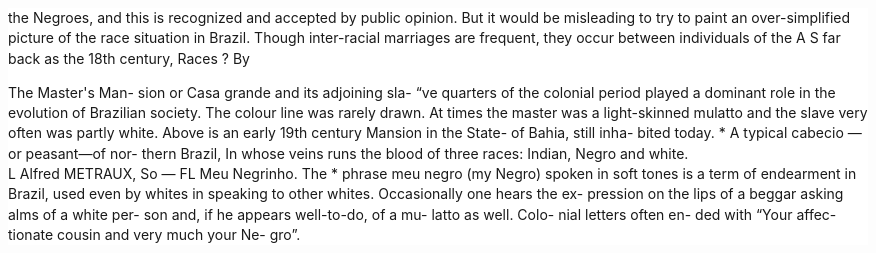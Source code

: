 the Negroes, and this is recognized 
and accepted by public opinion. 
But it would be misleading to try 
to paint an over-simplified picture of 
the race situation in Brazil. Though 
inter-racial marriages are frequent, 
they occur between individuals of the 
A S far back as the 18th century, 
Races ? 
By 
 
  
 
The Master's Man- 
sion or Casa grande 
and its adjoining sla- 
“ve quarters of the 
colonial period played 
a dominant role in the 
evolution of Brazilian 
society. The colour 
line was rarely drawn. 
At times the master 
was a light-skinned 
mulatto and the slave 
very often was partly 
white. Above is an 
early 19th century 
Mansion in the State- 
of Bahia, still inha- 
bited today. 
* 
A typical cabecio 
—or peasant—of nor- 
thern Brazil, In whose 
veins runs the blood 
of three races: Indian, 
Negro and white.   
L 
Alfred METRAUX, So 
— 
FL 
Meu Negrinho. The * 
phrase meu negro 
(my Negro) spoken in 
soft tones is a term of 
endearment in Brazil, 
used even by whites 
in speaking to other 
whites. Occasionally 
one hears the ex- 
pression on the lips 
of a beggar asking 
alms of a white per- 
son and, if he appears 
well-to-do, of a mu- 
latto as well. Colo- 
nial letters often en- 
ded with “Your affec- 
tionate cousin and 
very much your Ne- 
gro”. 
  